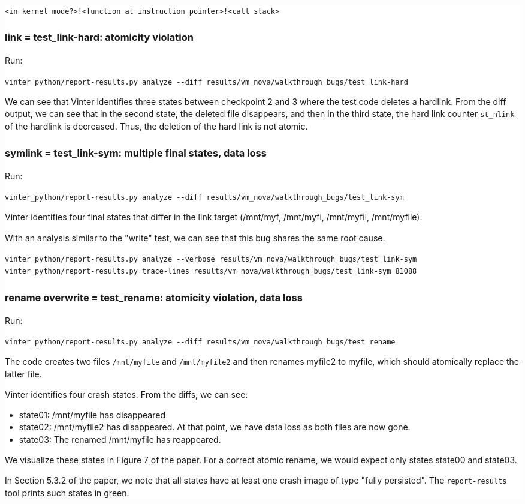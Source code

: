 `<in kernel mode?>!<function at instruction pointer>!<call stack>`

### link = test_link-hard: atomicity violation

Run:
```
vinter_python/report-results.py analyze --diff results/vm_nova/walkthrough_bugs/test_link-hard
```

We can see that Vinter identifies three states between checkpoint 2 and 3 where
the test code deletes a hardlink. From the diff output, we can see that in the
second state, the deleted file disappears, and then in the third state, the
hard link counter `st_nlink` of the hardlink is decreased. Thus, the deletion
of the hard link is not atomic.

### symlink = test_link-sym: multiple final states, data loss

Run:
```
vinter_python/report-results.py analyze --diff results/vm_nova/walkthrough_bugs/test_link-sym
```

Vinter identifies four final states that differ in the link target (/mnt/myf,
/mnt/myfi, /mnt/myfil, /mnt/myfile).

With an analysis similar to the "write" test, we can see that this bug shares
the same root cause.

```
vinter_python/report-results.py analyze --verbose results/vm_nova/walkthrough_bugs/test_link-sym
vinter_python/report-results.py trace-lines results/vm_nova/walkthrough_bugs/test_link-sym 81088
```

### rename overwrite = test_rename: atomicity violation, data loss

Run:
```
vinter_python/report-results.py analyze --diff results/vm_nova/walkthrough_bugs/test_rename
```

The code creates two files `/mnt/myfile` and `/mnt/myfile2` and then renames
myfile2 to myfile, which should atomically replace the latter file.

Vinter identifies four crash states. From the diffs, we can see:

* state01: /mnt/myfile has disappeared
* state02: /mnt/myfile2 has disappeared. At that point, we have data loss as
  both files are now gone.
* state03: The renamed /mnt/myfile has reappeared.

We visualize these states in Figure 7 of the paper. For a correct atomic
rename, we would expect only states state00 and state03.

In Section 5.3.2 of the paper, we note that all states have at least one crash
image of type "fully persisted". The `report-results` tool prints such states
in green.
